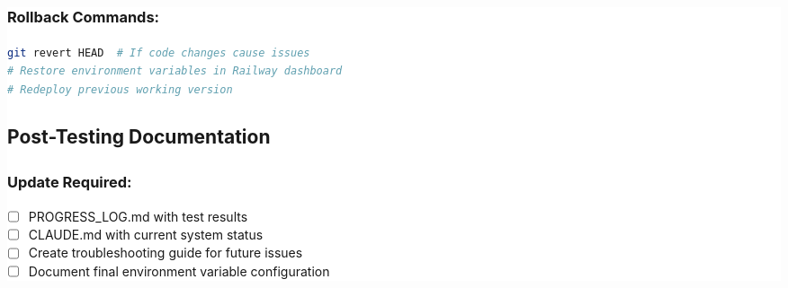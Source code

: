 ### Rollback Commands:
```bash
git revert HEAD  # If code changes cause issues
# Restore environment variables in Railway dashboard
# Redeploy previous working version
```

## Post-Testing Documentation

### Update Required:
- [ ] PROGRESS_LOG.md with test results
- [ ] CLAUDE.md with current system status  
- [ ] Create troubleshooting guide for future issues
- [ ] Document final environment variable configuration